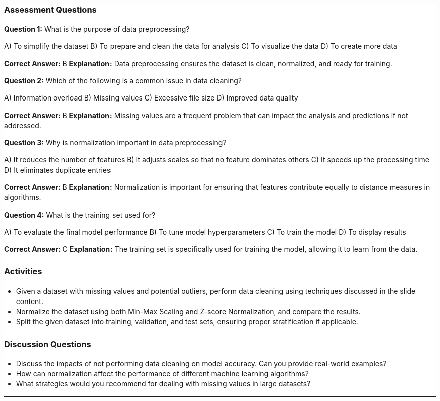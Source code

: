 ### Assessment Questions

**Question 1:** What is the purpose of data preprocessing?

  A) To simplify the dataset
  B) To prepare and clean the data for analysis
  C) To visualize the data
  D) To create more data

**Correct Answer:** B
**Explanation:** Data preprocessing ensures the dataset is clean, normalized, and ready for training.

**Question 2:** Which of the following is a common issue in data cleaning?

  A) Information overload
  B) Missing values
  C) Excessive file size
  D) Improved data quality

**Correct Answer:** B
**Explanation:** Missing values are a frequent problem that can impact the analysis and predictions if not addressed.

**Question 3:** Why is normalization important in data preprocessing?

  A) It reduces the number of features
  B) It adjusts scales so that no feature dominates others
  C) It speeds up the processing time
  D) It eliminates duplicate entries

**Correct Answer:** B
**Explanation:** Normalization is important for ensuring that features contribute equally to distance measures in algorithms.

**Question 4:** What is the training set used for?

  A) To evaluate the final model performance
  B) To tune model hyperparameters
  C) To train the model
  D) To display results

**Correct Answer:** C
**Explanation:** The training set is specifically used for training the model, allowing it to learn from the data.

### Activities
- Given a dataset with missing values and potential outliers, perform data cleaning using techniques discussed in the slide content.
- Normalize the dataset using both Min-Max Scaling and Z-score Normalization, and compare the results.
- Split the given dataset into training, validation, and test sets, ensuring proper stratification if applicable.

### Discussion Questions
- Discuss the impacts of not performing data cleaning on model accuracy. Can you provide real-world examples?
- How can normalization affect the performance of different machine learning algorithms?
- What strategies would you recommend for dealing with missing values in large datasets?

---
